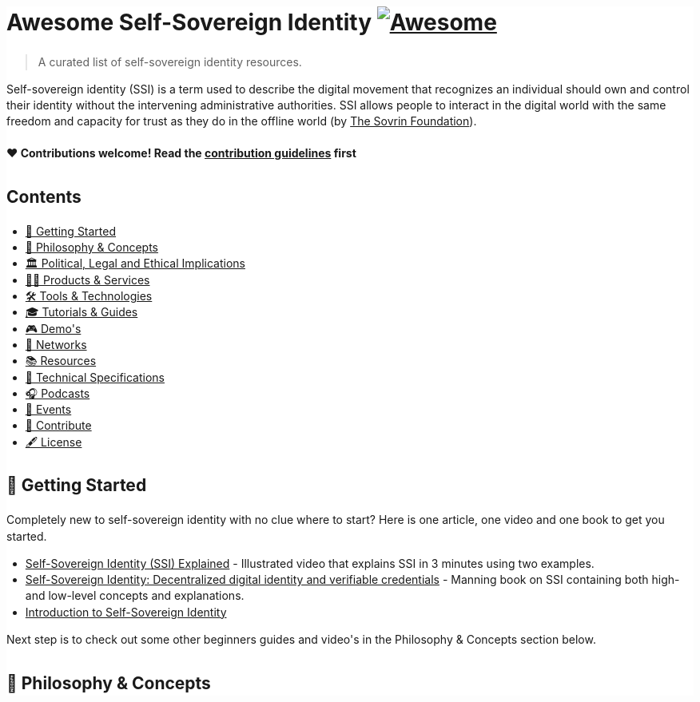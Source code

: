 
# Awesome Self-Sovereign Identity [![Awesome](https://awesome.re/badge-flat.svg)](https://awesome.re)

> A curated list of self-sovereign identity resources.

Self-sovereign identity (SSI) is a term used to describe the digital movement that recognizes an individual should own and control their identity without the intervening administrative authorities. SSI allows people to interact in the digital world with the same freedom and capacity for trust as they do in the offline world (by [The Sovrin Foundation](https://sovrin.org/faq/what-is-self-sovereign-identity)).


#### ♥ Contributions welcome! Read the [contribution guidelines](contributing.md) first

## Contents




- [🌟 Getting Started](#-getting-started)
- [🤔 Philosophy & Concepts](#-philosophy--concepts)
- [🏛️ Political, Legal and Ethical Implications](#️-political-legal-and-ethical-implications)
- [💁‍♂️ Products & Services](#️-products--services)
- [🛠 Tools & Technologies](#-tools--technologies)
- [🎓 Tutorials & Guides](#-tutorials--guides)
- [🎮 Demo's](#-demos)
- [📡 Networks](#-networks)
- [📚 Resources](#-resources)
- [📄 Technical Specifications](#-technical-specifications)
- [🎧 Podcasts](#-podcasts)
- [📆 Events](#-events)
- [💪 Contribute](#-contribute)
- [🖋️ License](#️-license)



## 🌟 Getting Started

Completely new to self-sovereign identity with no clue where to start? Here is one article, one video and one book to get you started.

- [Self-Sovereign Identity (SSI) Explained](https://www.youtube.com/watch?v=kJAapPG_jBY) - Illustrated video that explains SSI in 3 minutes using two examples.
- [Self-Sovereign Identity: Decentralized digital identity and verifiable credentials](https://livebook.manning.com/book/self-sovereign-identity/welcome/v-11/) - Manning book on SSI containing both high- and low-level concepts and explanations.
- [Introduction to Self-Sovereign Identity](https://walt.id/decentralized-identity-explained/self-sovereign-identity-ssi)

Next step is to check out some other beginners guides and video's in the Philosophy & Concepts section below.

## 🤔 Philosophy & Concepts
